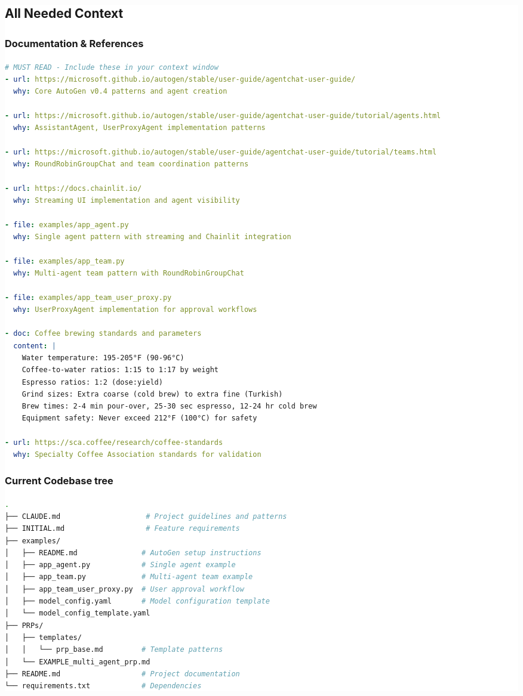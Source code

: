 ## All Needed Context

### Documentation & References
```yaml
# MUST READ - Include these in your context window
- url: https://microsoft.github.io/autogen/stable/user-guide/agentchat-user-guide/
  why: Core AutoGen v0.4 patterns and agent creation
  
- url: https://microsoft.github.io/autogen/stable/user-guide/agentchat-user-guide/tutorial/agents.html
  why: AssistantAgent, UserProxyAgent implementation patterns
  
- url: https://microsoft.github.io/autogen/stable/user-guide/agentchat-user-guide/tutorial/teams.html
  why: RoundRobinGroupChat and team coordination patterns
  
- url: https://docs.chainlit.io/
  why: Streaming UI implementation and agent visibility
  
- file: examples/app_agent.py
  why: Single agent pattern with streaming and Chainlit integration
  
- file: examples/app_team.py
  why: Multi-agent team pattern with RoundRobinGroupChat
  
- file: examples/app_team_user_proxy.py
  why: UserProxyAgent implementation for approval workflows
  
- doc: Coffee brewing standards and parameters
  content: |
    Water temperature: 195-205°F (90-96°C)
    Coffee-to-water ratios: 1:15 to 1:17 by weight
    Espresso ratios: 1:2 (dose:yield)
    Grind sizes: Extra coarse (cold brew) to extra fine (Turkish)
    Brew times: 2-4 min pour-over, 25-30 sec espresso, 12-24 hr cold brew
    Equipment safety: Never exceed 212°F (100°C) for safety
    
- url: https://sca.coffee/research/coffee-standards
  why: Specialty Coffee Association standards for validation
```

### Current Codebase tree
```bash
.
├── CLAUDE.md                    # Project guidelines and patterns
├── INITIAL.md                   # Feature requirements
├── examples/
│   ├── README.md               # AutoGen setup instructions
│   ├── app_agent.py            # Single agent example
│   ├── app_team.py             # Multi-agent team example
│   ├── app_team_user_proxy.py  # User approval workflow
│   ├── model_config.yaml       # Model configuration template
│   └── model_config_template.yaml
├── PRPs/
│   ├── templates/
│   │   └── prp_base.md         # Template patterns
│   └── EXAMPLE_multi_agent_prp.md
├── README.md                   # Project documentation
└── requirements.txt            # Dependencies
```
